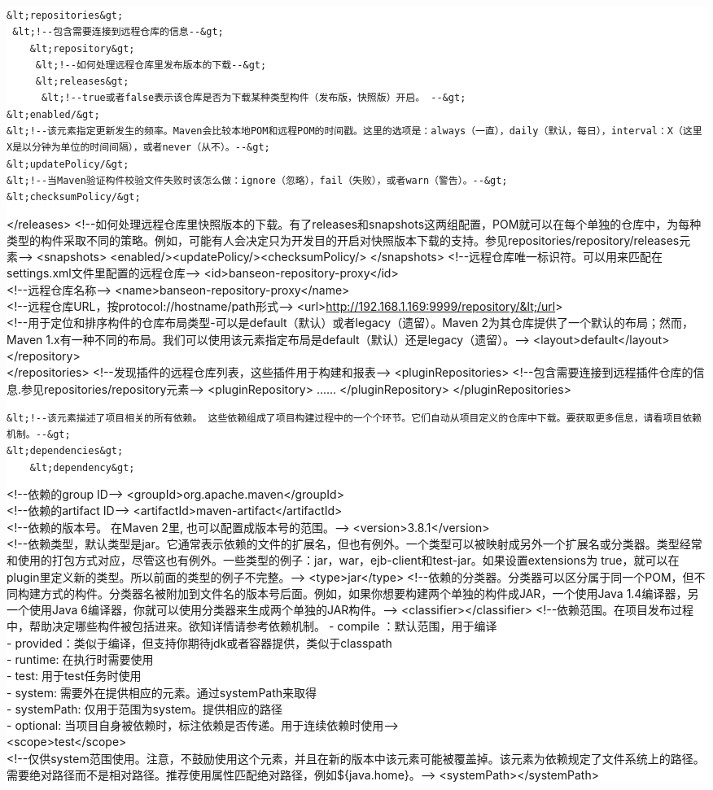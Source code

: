     &lt;repositories&gt;  
     &lt;!--包含需要连接到远程仓库的信息--&gt;
        &lt;repository&gt; 
         &lt;!--如何处理远程仓库里发布版本的下载--&gt;
         &lt;releases&gt;
          &lt;!--true或者false表示该仓库是否为下载某种类型构件（发布版，快照版）开启。 --&gt;
    &lt;enabled/&gt;
    &lt;!--该元素指定更新发生的频率。Maven会比较本地POM和远程POM的时间戳。这里的选项是：always（一直），daily（默认，每日），interval：X（这里X是以分钟为单位的时间间隔），或者never（从不）。--&gt;
    &lt;updatePolicy/&gt;
    &lt;!--当Maven验证构件校验文件失败时该怎么做：ignore（忽略），fail（失败），或者warn（警告）。--&gt;
    &lt;checksumPolicy/&gt;
   &lt;/releases&gt;
   &lt;!--如何处理远程仓库里快照版本的下载。有了releases和snapshots这两组配置，POM就可以在每个单独的仓库中，为每种类型的构件采取不同的策略。例如，可能有人会决定只为开发目的开启对快照版本下载的支持。参见repositories/repository/releases元素--&gt;
   &lt;snapshots&gt;
    &lt;enabled/&gt;&lt;updatePolicy/&gt;&lt;checksumPolicy/&gt;
   &lt;/snapshots&gt;
   &lt;!--远程仓库唯一标识符。可以用来匹配在settings.xml文件里配置的远程仓库--&gt;
   &lt;id&gt;banseon-repository-proxy&lt;/id&gt;  
   &lt;!--远程仓库名称--&gt;
            &lt;name&gt;banseon-repository-proxy&lt;/name&gt;  
            &lt;!--远程仓库URL，按protocol://hostname/path形式--&gt;
            &lt;url&gt;http://192.168.1.169:9999/repository/&lt;/url&gt;  
            &lt;!--用于定位和排序构件的仓库布局类型-可以是default（默认）或者legacy（遗留）。Maven 2为其仓库提供了一个默认的布局；然而，Maven 1.x有一种不同的布局。我们可以使用该元素指定布局是default（默认）还是legacy（遗留）。--&gt;
            &lt;layout&gt;default&lt;/layout&gt;            
        &lt;/repository&gt;  
    &lt;/repositories&gt;
    &lt;!--发现插件的远程仓库列表，这些插件用于构建和报表--&gt;
    &lt;pluginRepositories&gt;
     &lt;!--包含需要连接到远程插件仓库的信息.参见repositories/repository元素--&gt;
  &lt;pluginRepository&gt;
   ......
  &lt;/pluginRepository&gt;
 &lt;/pluginRepositories&gt;
    
    &lt;!--该元素描述了项目相关的所有依赖。 这些依赖组成了项目构建过程中的一个个环节。它们自动从项目定义的仓库中下载。要获取更多信息，请看项目依赖机制。--&gt;  
    &lt;dependencies&gt;  
        &lt;dependency&gt;
   &lt;!--依赖的group ID--&gt;
            &lt;groupId&gt;org.apache.maven&lt;/groupId&gt;  
            &lt;!--依赖的artifact ID--&gt;
            &lt;artifactId&gt;maven-artifact&lt;/artifactId&gt;  
            &lt;!--依赖的版本号。 在Maven 2里, 也可以配置成版本号的范围。--&gt;
            &lt;version&gt;3.8.1&lt;/version&gt;  
            &lt;!--依赖类型，默认类型是jar。它通常表示依赖的文件的扩展名，但也有例外。一个类型可以被映射成另外一个扩展名或分类器。类型经常和使用的打包方式对应，尽管这也有例外。一些类型的例子：jar，war，ejb-client和test-jar。如果设置extensions为 true，就可以在plugin里定义新的类型。所以前面的类型的例子不完整。--&gt;
            &lt;type&gt;jar&lt;/type&gt;
            &lt;!--依赖的分类器。分类器可以区分属于同一个POM，但不同构建方式的构件。分类器名被附加到文件名的版本号后面。例如，如果你想要构建两个单独的构件成JAR，一个使用Java 1.4编译器，另一个使用Java 6编译器，你就可以使用分类器来生成两个单独的JAR构件。--&gt;
            &lt;classifier&gt;&lt;/classifier&gt;
            &lt;!--依赖范围。在项目发布过程中，帮助决定哪些构件被包括进来。欲知详情请参考依赖机制。 
                - compile ：默认范围，用于编译   
                - provided：类似于编译，但支持你期待jdk或者容器提供，类似于classpath   
                - runtime: 在执行时需要使用   
                - test:    用于test任务时使用   
                - system: 需要外在提供相应的元素。通过systemPath来取得   
                - systemPath: 仅用于范围为system。提供相应的路径   
                - optional:   当项目自身被依赖时，标注依赖是否传递。用于连续依赖时使用--&gt;  
            &lt;scope&gt;test&lt;/scope&gt;    
            &lt;!--仅供system范围使用。注意，不鼓励使用这个元素，并且在新的版本中该元素可能被覆盖掉。该元素为依赖规定了文件系统上的路径。需要绝对路径而不是相对路径。推荐使用属性匹配绝对路径，例如${java.home}。--&gt; 
            &lt;systemPath&gt;&lt;/systemPath&gt;  